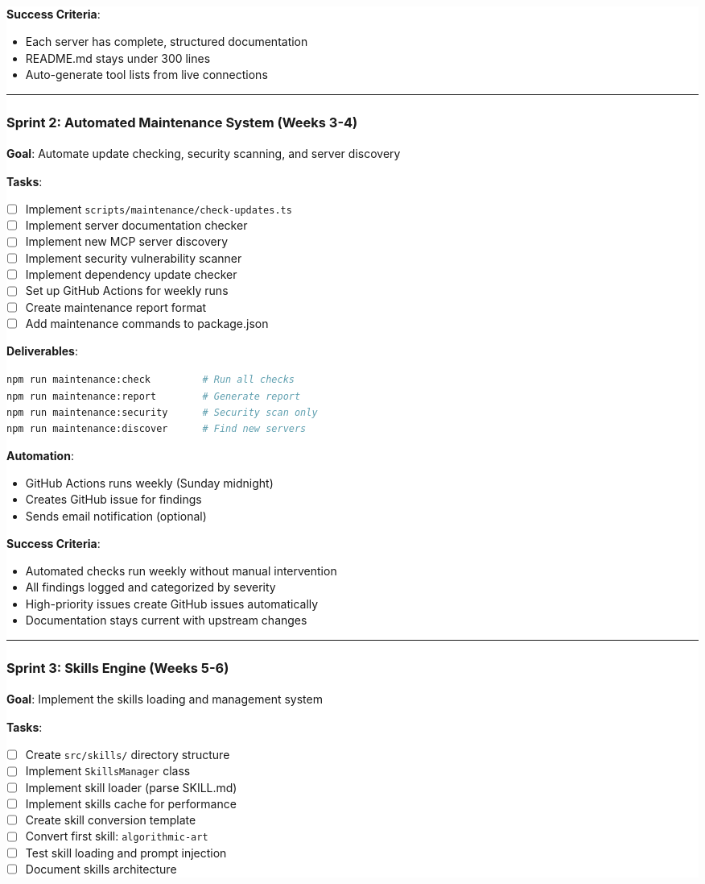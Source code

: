 **Success Criteria**:
- Each server has complete, structured documentation
- README.md stays under 300 lines
- Auto-generate tool lists from live connections

---

### Sprint 2: Automated Maintenance System (Weeks 3-4)
**Goal**: Automate update checking, security scanning, and server discovery

**Tasks**:
- [ ] Implement `scripts/maintenance/check-updates.ts`
- [ ] Implement server documentation checker
- [ ] Implement new MCP server discovery
- [ ] Implement security vulnerability scanner
- [ ] Implement dependency update checker
- [ ] Set up GitHub Actions for weekly runs
- [ ] Create maintenance report format
- [ ] Add maintenance commands to package.json

**Deliverables**:
```bash
npm run maintenance:check         # Run all checks
npm run maintenance:report        # Generate report
npm run maintenance:security      # Security scan only
npm run maintenance:discover      # Find new servers
```

**Automation**:
- GitHub Actions runs weekly (Sunday midnight)
- Creates GitHub issue for findings
- Sends email notification (optional)

**Success Criteria**:
- Automated checks run weekly without manual intervention
- All findings logged and categorized by severity
- High-priority issues create GitHub issues automatically
- Documentation stays current with upstream changes

---

### Sprint 3: Skills Engine (Weeks 5-6)
**Goal**: Implement the skills loading and management system

**Tasks**:
- [ ] Create `src/skills/` directory structure
- [ ] Implement `SkillsManager` class
- [ ] Implement skill loader (parse SKILL.md)
- [ ] Implement skills cache for performance
- [ ] Create skill conversion template
- [ ] Convert first skill: `algorithmic-art`
- [ ] Test skill loading and prompt injection
- [ ] Document skills architecture
